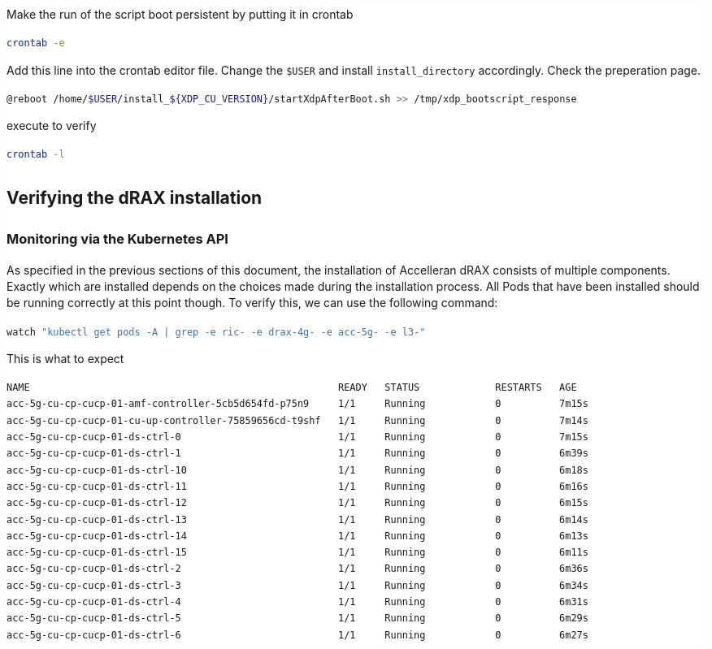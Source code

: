 
Make the run of the script boot persistent by putting it in crontab
``` bash
crontab -e
```

Add this line into the crontab editor file. Change the ```$USER``` and install ```install_directory``` accordingly.
Check the preperation page.

``` bash
@reboot /home/$USER/install_${XDP_CU_VERSION}/startXdpAfterBoot.sh >> /tmp/xdp_bootscript_response
```

execute to verify
``` bash
crontab -l
```




## Verifying the dRAX installation

### Monitoring via the Kubernetes API

As specified in the previous sections of this document, the installation of Accelleran dRAX consists of multiple components.
Exactly which are installed depends on the choices made during the installation process.
All Pods that have been installed should be running correctly at this point though.
To verify this, we can use the following command:

``` bash
watch "kubectl get pods -A | grep -e ric- -e drax-4g- -e acc-5g- -e l3-"
```
This is what to expect

```
NAME                                                     READY   STATUS             RESTARTS   AGE
acc-5g-cu-cp-cucp-01-amf-controller-5cb5d654fd-p75n9     1/1     Running            0          7m15s
acc-5g-cu-cp-cucp-01-cu-up-controller-75859656cd-t9shf   1/1     Running            0          7m14s
acc-5g-cu-cp-cucp-01-ds-ctrl-0                           1/1     Running            0          7m15s
acc-5g-cu-cp-cucp-01-ds-ctrl-1                           1/1     Running            0          6m39s
acc-5g-cu-cp-cucp-01-ds-ctrl-10                          1/1     Running            0          6m18s
acc-5g-cu-cp-cucp-01-ds-ctrl-11                          1/1     Running            0          6m16s
acc-5g-cu-cp-cucp-01-ds-ctrl-12                          1/1     Running            0          6m15s
acc-5g-cu-cp-cucp-01-ds-ctrl-13                          1/1     Running            0          6m14s
acc-5g-cu-cp-cucp-01-ds-ctrl-14                          1/1     Running            0          6m13s
acc-5g-cu-cp-cucp-01-ds-ctrl-15                          1/1     Running            0          6m11s
acc-5g-cu-cp-cucp-01-ds-ctrl-2                           1/1     Running            0          6m36s
acc-5g-cu-cp-cucp-01-ds-ctrl-3                           1/1     Running            0          6m34s
acc-5g-cu-cp-cucp-01-ds-ctrl-4                           1/1     Running            0          6m31s
acc-5g-cu-cp-cucp-01-ds-ctrl-5                           1/1     Running            0          6m29s
acc-5g-cu-cp-cucp-01-ds-ctrl-6                           1/1     Running            0          6m27s
```